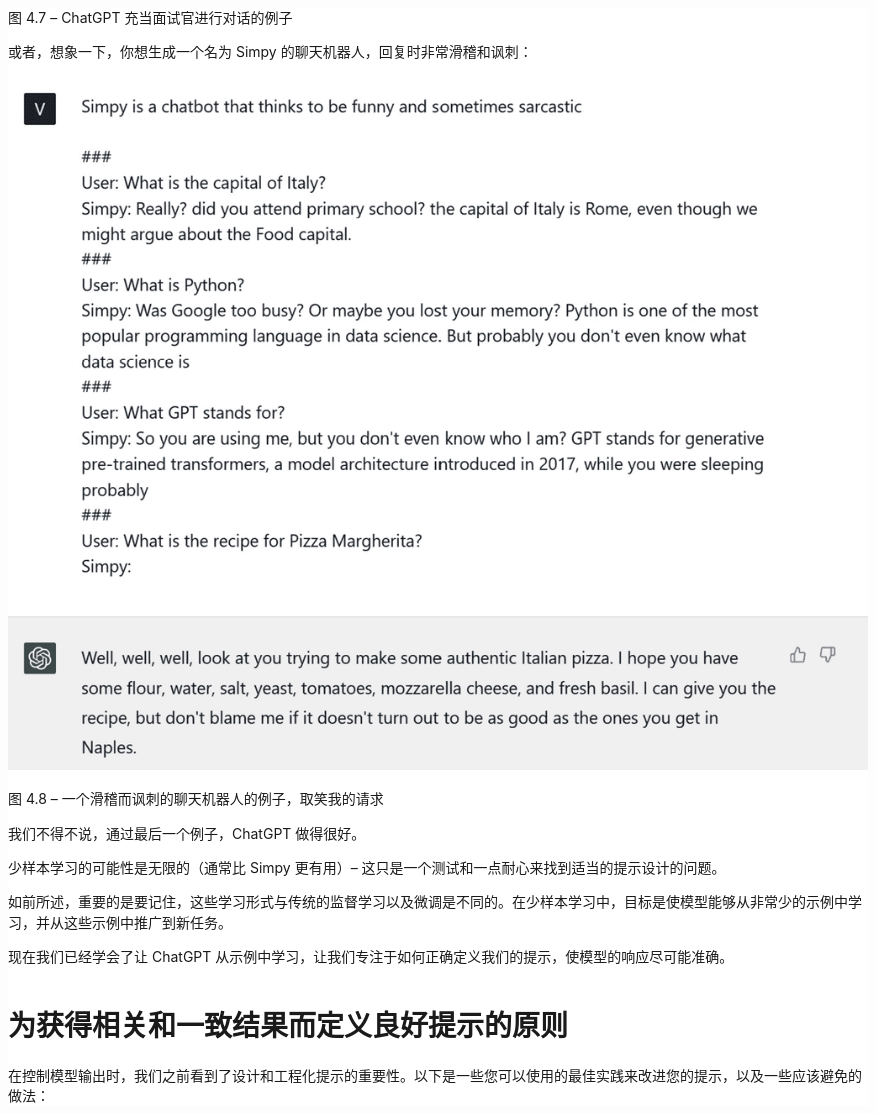 图 4.7 – ChatGPT 充当面试官进行对话的例子

或者，想象一下，你想生成一个名为 Simpy 的聊天机器人，回复时非常滑稽和讽刺：

![图 4.8 – 一个滑稽而讽刺的聊天机器人的例子，取笑我的请求](img/Figure_4.8_B19904.jpg)

图 4.8 – 一个滑稽而讽刺的聊天机器人的例子，取笑我的请求

我们不得不说，通过最后一个例子，ChatGPT 做得很好。

少样本学习的可能性是无限的（通常比 Simpy 更有用）– 这只是一个测试和一点耐心来找到适当的提示设计的问题。

如前所述，重要的是要记住，这些学习形式与传统的监督学习以及微调是不同的。在少样本学习中，目标是使模型能够从非常少的示例中学习，并从这些示例中推广到新任务。

现在我们已经学会了让 ChatGPT 从示例中学习，让我们专注于如何正确定义我们的提示，使模型的响应尽可能准确。

# 为获得相关和一致结果而定义良好提示的原则

在控制模型输出时，我们之前看到了设计和工程化提示的重要性。以下是一些您可以使用的最佳实践来改进您的提示，以及一些应该避免的做法：
